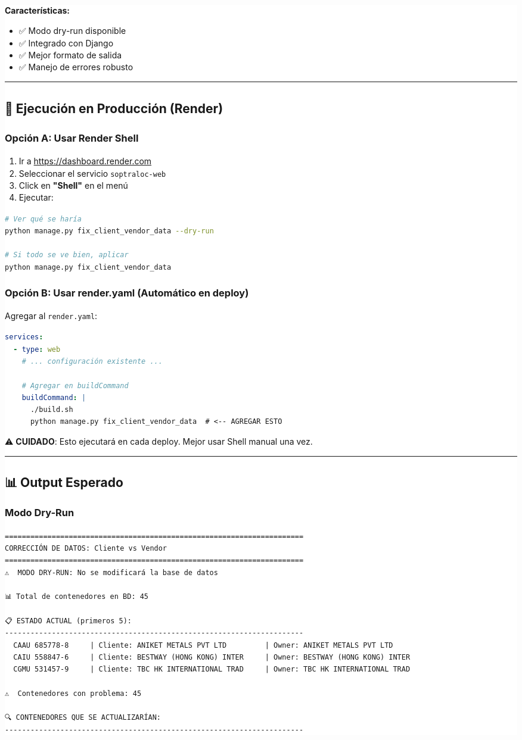 **Características:**
- ✅ Modo dry-run disponible
- ✅ Integrado con Django
- ✅ Mejor formato de salida
- ✅ Manejo de errores robusto

---

## 🚀 Ejecución en Producción (Render)

### Opción A: Usar Render Shell

1. Ir a https://dashboard.render.com
2. Seleccionar el servicio `soptraloc-web`
3. Click en **"Shell"** en el menú
4. Ejecutar:

```bash
# Ver qué se haría
python manage.py fix_client_vendor_data --dry-run

# Si todo se ve bien, aplicar
python manage.py fix_client_vendor_data
```

### Opción B: Usar render.yaml (Automático en deploy)

Agregar al `render.yaml`:

```yaml
services:
  - type: web
    # ... configuración existente ...
    
    # Agregar en buildCommand
    buildCommand: |
      ./build.sh
      python manage.py fix_client_vendor_data  # <-- AGREGAR ESTO
```

⚠️ **CUIDADO**: Esto ejecutará en cada deploy. Mejor usar Shell manual una vez.

---

## 📊 Output Esperado

### Modo Dry-Run

```
======================================================================
CORRECCIÓN DE DATOS: Cliente vs Vendor
======================================================================
⚠️  MODO DRY-RUN: No se modificará la base de datos

📊 Total de contenedores en BD: 45

📋 ESTADO ACTUAL (primeros 5):
----------------------------------------------------------------------
  CAAU 685778-8     | Cliente: ANIKET METALS PVT LTD         | Owner: ANIKET METALS PVT LTD
  CAIU 558847-6     | Cliente: BESTWAY (HONG KONG) INTER     | Owner: BESTWAY (HONG KONG) INTER
  CGMU 531457-9     | Cliente: TBC HK INTERNATIONAL TRAD     | Owner: TBC HK INTERNATIONAL TRAD

⚠️  Contenedores con problema: 45

🔍 CONTENEDORES QUE SE ACTUALIZARÍAN:
----------------------------------------------------------------------
```